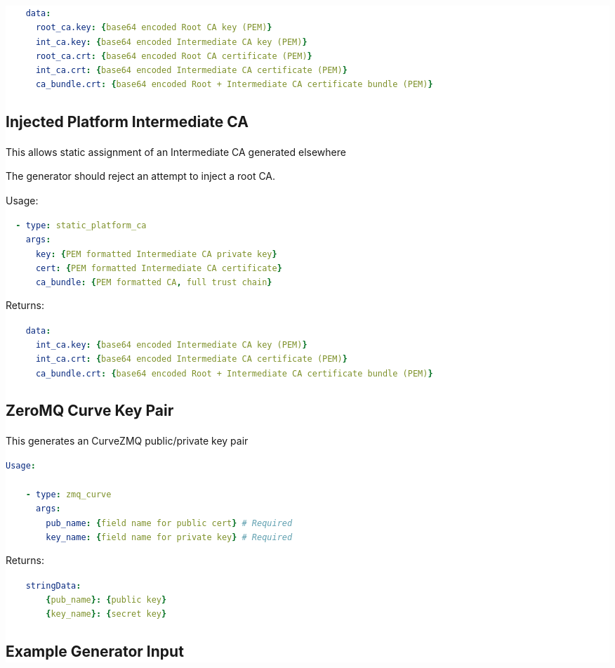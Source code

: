 ```yaml
    data:
      root_ca.key: {base64 encoded Root CA key (PEM)}
      int_ca.key: {base64 encoded Intermediate CA key (PEM)}
      root_ca.crt: {base64 encoded Root CA certificate (PEM)}
      int_ca.crt: {base64 encoded Intermediate CA certificate (PEM)}
      ca_bundle.crt: {base64 encoded Root + Intermediate CA certificate bundle (PEM)}
```

## Injected Platform Intermediate CA

This allows static assignment of an Intermediate CA generated elsewhere

The generator should reject an attempt to inject a root CA. 

Usage:

```yaml
  - type: static_platform_ca
    args:
      key: {PEM formatted Intermediate CA private key}
      cert: {PEM formatted Intermediate CA certificate}
      ca_bundle: {PEM formatted CA, full trust chain}
```

Returns:

```yaml
    data:
      int_ca.key: {base64 encoded Intermediate CA key (PEM)}
      int_ca.crt: {base64 encoded Intermediate CA certificate (PEM)}
      ca_bundle.crt: {base64 encoded Root + Intermediate CA certificate bundle (PEM)}
```

## ZeroMQ Curve Key Pair

This generates an CurveZMQ public/private key pair

```yaml
Usage:

    - type: zmq_curve
      args:
        pub_name: {field name for public cert} # Required
        key_name: {field name for private key} # Required
```

Returns:

```yaml
    stringData:
        {pub_name}: {public key}
        {key_name}: {secret key}
```

## Example Generator Input
